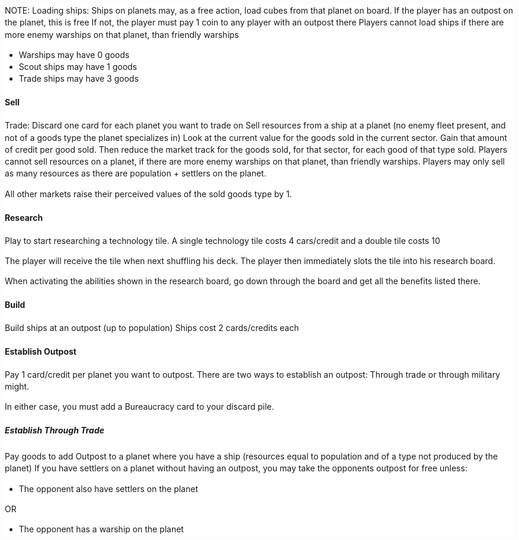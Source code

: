NOTE:
Loading ships:
Ships on planets may, as a free action, load cubes from that planet on board.
If the player has an outpost on the planet, this is free
If not, the player must pay 1 coin to any player with an outpost there
Players cannot load ships if there are more enemy warships on that planet, than friendly warships

* Warships may have 0 goods
* Scout ships may have 1 goods
* Trade ships may have 3 goods

#### Sell
Trade: Discard one card for each planet you want to trade on
Sell resources from a ship at a planet (no enemy fleet present, and not of a goods type the planet specializes in)
Look at the current value for the goods sold in the current sector.
Gain that amount of credit per good sold.
Then reduce the market track for the goods sold, for that sector, for each good of that type sold.
Players cannot sell resources on a planet, if there are more enemy warships on that planet, than friendly warships.
Players may only sell as many resources as there are population + settlers on the planet.

All other markets raise their perceived values of the sold goods type by 1.

#### Research
Play to start researching a technology tile.
A single technology tile costs 4 cars/credit and a double tile costs 10

The player will receive the tile when next shuffling his deck.
The player then immediately slots the tile into his research board.

When activating the abilities shown in the research board, go down through the board and get all the benefits listed there.

#### Build
Build ships at an outpost (up to population)
Ships cost 2 cards/credits each

#### Establish Outpost
Pay 1 card/credit per planet you want to outpost.
There are two ways to establish an outpost: Through trade or through military might.

In either case, you must add a Bureaucracy card to your discard pile.

##### Establish Through Trade
Pay goods to add Outpost to a planet where you have a ship (resources equal to population and of a type not produced by the planet)
If you have settlers on a planet without having an outpost, you may take the opponents outpost for free unless:

* The opponent also have settlers on the planet

OR

* The opponent has a warship on the planet
